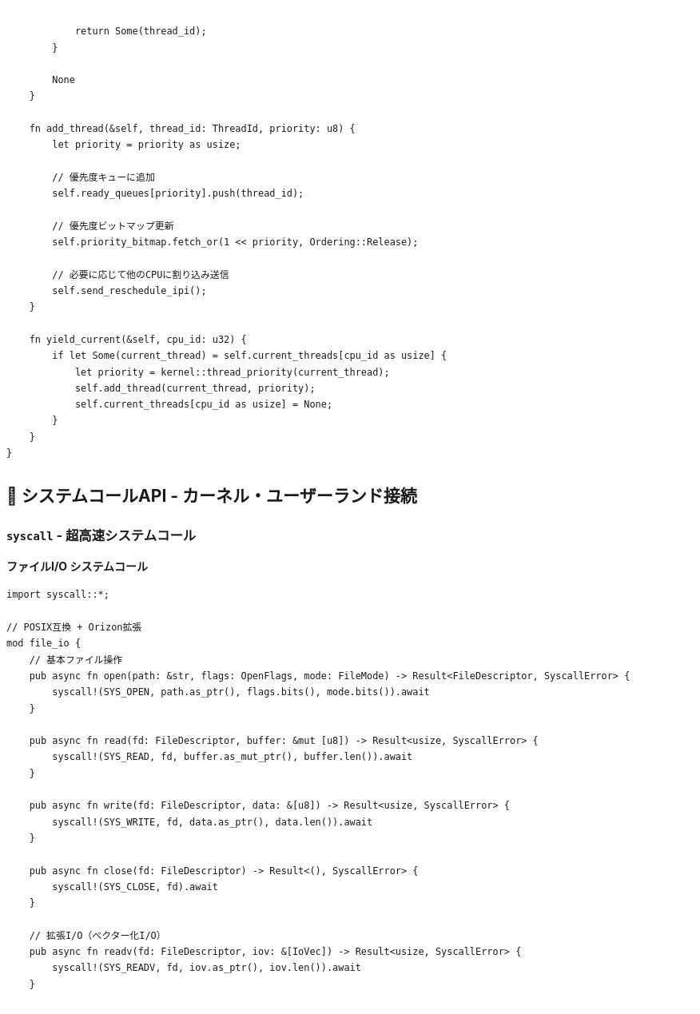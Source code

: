 ```orizon
            
            return Some(thread_id);
        }
        
        None
    }
    
    fn add_thread(&self, thread_id: ThreadId, priority: u8) {
        let priority = priority as usize;
        
        // 優先度キューに追加
        self.ready_queues[priority].push(thread_id);
        
        // 優先度ビットマップ更新
        self.priority_bitmap.fetch_or(1 << priority, Ordering::Release);
        
        // 必要に応じて他のCPUに割り込み送信
        self.send_reschedule_ipi();
    }
    
    fn yield_current(&self, cpu_id: u32) {
        if let Some(current_thread) = self.current_threads[cpu_id as usize] {
            let priority = kernel::thread_priority(current_thread);
            self.add_thread(current_thread, priority);
            self.current_threads[cpu_id as usize] = None;
        }
    }
}
```

## 💎 システムコールAPI - カーネル・ユーザーランド接続

### `syscall` - 超高速システムコール

**ファイルI/O システムコール**
```orizon
import syscall::*;

// POSIX互換 + Orizon拡張
mod file_io {
    // 基本ファイル操作
    pub async fn open(path: &str, flags: OpenFlags, mode: FileMode) -> Result<FileDescriptor, SyscallError> {
        syscall!(SYS_OPEN, path.as_ptr(), flags.bits(), mode.bits()).await
    }
    
    pub async fn read(fd: FileDescriptor, buffer: &mut [u8]) -> Result<usize, SyscallError> {
        syscall!(SYS_READ, fd, buffer.as_mut_ptr(), buffer.len()).await
    }
    
    pub async fn write(fd: FileDescriptor, data: &[u8]) -> Result<usize, SyscallError> {
        syscall!(SYS_WRITE, fd, data.as_ptr(), data.len()).await
    }
    
    pub async fn close(fd: FileDescriptor) -> Result<(), SyscallError> {
        syscall!(SYS_CLOSE, fd).await
    }
    
    // 拡張I/O（ベクター化I/O）
    pub async fn readv(fd: FileDescriptor, iov: &[IoVec]) -> Result<usize, SyscallError> {
        syscall!(SYS_READV, fd, iov.as_ptr(), iov.len()).await
    }
    
```